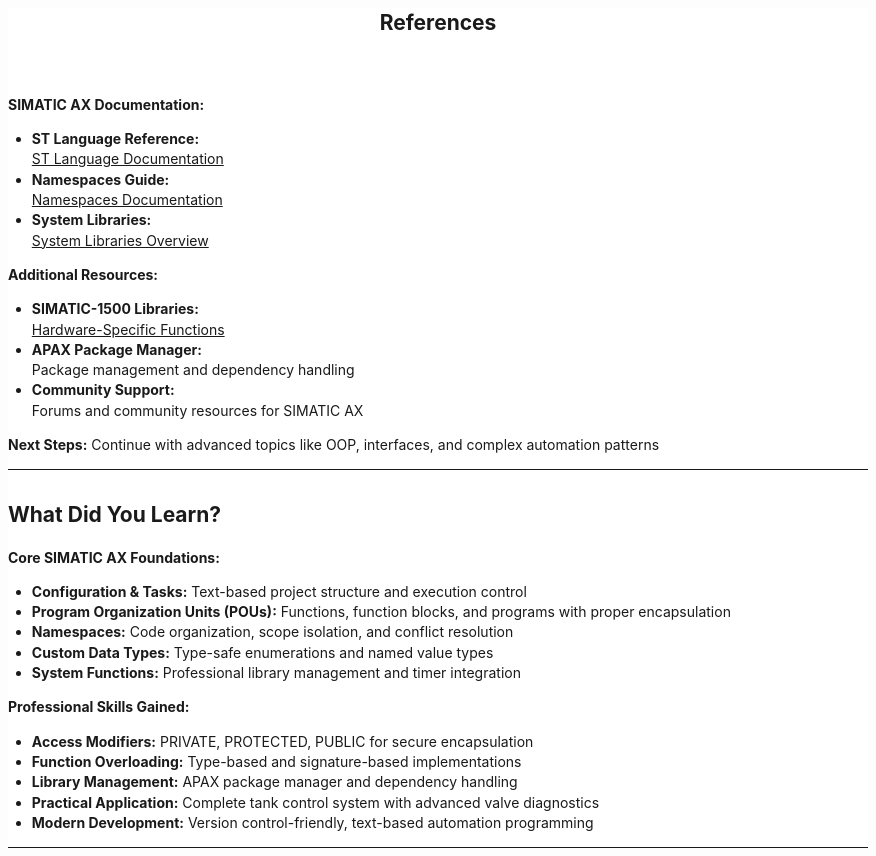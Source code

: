 <div class="grid-slide-2x1-container">
  <div class="grid-slide-header">
    <header class="slide_header">
      <h2>References</h2>
    </header>
  </div>
  <div class="kachel1">
    <p><strong>SIMATIC AX Documentation:</strong></p>
    <ul>
      <li><strong>ST Language Reference:</strong><br><a href="https://console.simatic-ax.siemens.io/docs/st/language">ST Language Documentation</a></li>
      <li><strong>Namespaces Guide:</strong><br><a href="https://console.simatic-ax.siemens.io/docs/st/language/program-structure/namespaces">Namespaces Documentation</a></li>
      <li><strong>System Libraries:</strong><br><a href="https://console.simatic-ax.siemens.io/docs/libraries/system">System Libraries Overview</a></li>
    </ul>
  </div>
  <div class="kachel2">
    <p><strong>Additional Resources:</strong></p>
    <ul>
      <li><strong>SIMATIC-1500 Libraries:</strong><br><a href="https://console.simatic-ax.siemens.io/docs/libraries/simatic-1500">Hardware-Specific Functions</a></li>
      <li><strong>APAX Package Manager:</strong><br>Package management and dependency handling</li>
      <li><strong>Community Support:</strong><br>Forums and community resources for SIMATIC AX</li>
    </ul>
    <div class="definition">
      <strong>Next Steps:</strong> Continue with advanced topics like OOP, interfaces, and complex automation patterns
    </div>
  </div>
</div>

---
<section data-auto-animate="">
  <h2>What Did You Learn?</h2>
  <div class="grid-slide-2x1-container">
    <div class="kachel1">
      <p><strong>Core SIMATIC AX Foundations:</strong></p>
      <ul>
        <li><strong>Configuration & Tasks:</strong> Text-based project structure and execution control</li>
        <li><strong>Program Organization Units (POUs):</strong> Functions, function blocks, and programs with proper encapsulation</li>
        <li><strong>Namespaces:</strong> Code organization, scope isolation, and conflict resolution</li>
        <li><strong>Custom Data Types:</strong> Type-safe enumerations and named value types</li>
        <li><strong>System Functions:</strong> Professional library management and timer integration</li>
      </ul>
    </div>
    <div class="kachel2">
      <p><strong>Professional Skills Gained:</strong></p>
      <ul>
        <li><strong>Access Modifiers:</strong> PRIVATE, PROTECTED, PUBLIC for secure encapsulation</li>
        <li><strong>Function Overloading:</strong> Type-based and signature-based implementations</li>
        <li><strong>Library Management:</strong> APAX package manager and dependency handling</li>
        <li><strong>Practical Application:</strong> Complete tank control system with advanced valve diagnostics</li>
        <li><strong>Modern Development:</strong> Version control-friendly, text-based automation programming</li>
      </ul>
    </div>
  </div>
</section>

---